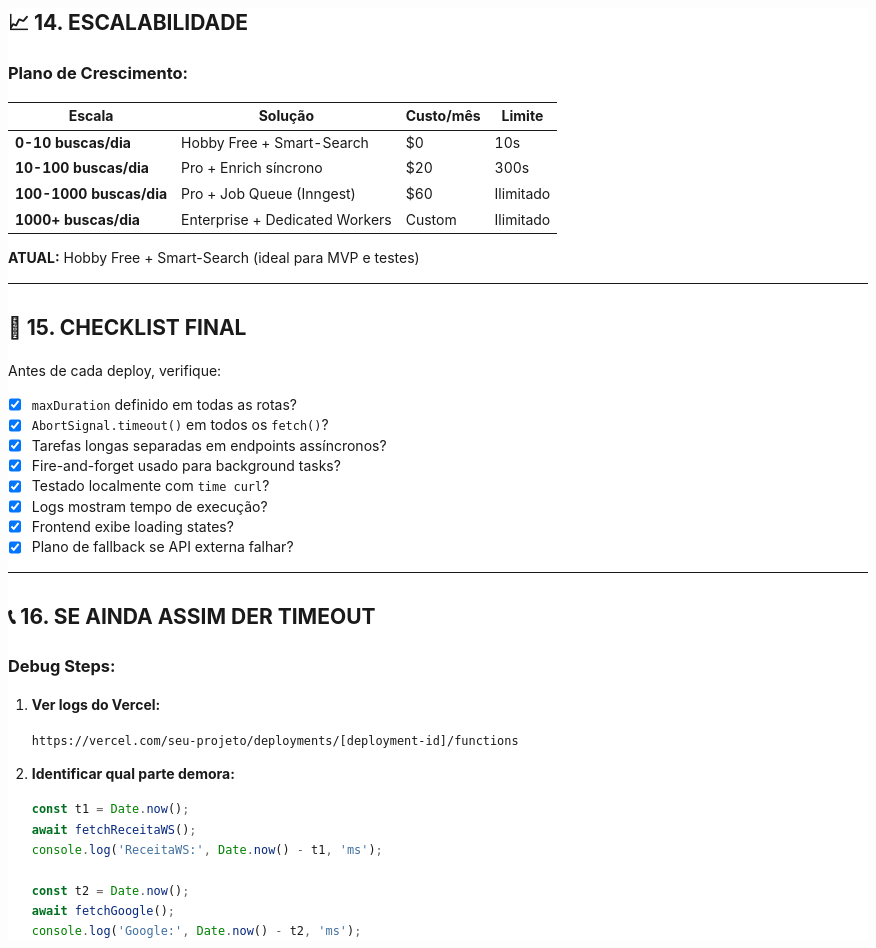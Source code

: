 
## 📈 **14. ESCALABILIDADE**

### **Plano de Crescimento:**

| Escala | Solução | Custo/mês | Limite |
|--------|---------|-----------|--------|
| **0-10 buscas/dia** | Hobby Free + Smart-Search | $0 | 10s |
| **10-100 buscas/dia** | Pro + Enrich síncrono | $20 | 300s |
| **100-1000 buscas/dia** | Pro + Job Queue (Inngest) | $60 | Ilimitado |
| **1000+ buscas/dia** | Enterprise + Dedicated Workers | Custom | Ilimitado |

**ATUAL:** Hobby Free + Smart-Search (ideal para MVP e testes)

---

## 🎯 **15. CHECKLIST FINAL**

Antes de cada deploy, verifique:

- [x] `maxDuration` definido em todas as rotas?
- [x] `AbortSignal.timeout()` em todos os `fetch()`?
- [x] Tarefas longas separadas em endpoints assíncronos?
- [x] Fire-and-forget usado para background tasks?
- [x] Testado localmente com `time curl`?
- [x] Logs mostram tempo de execução?
- [x] Frontend exibe loading states?
- [x] Plano de fallback se API externa falhar?

---

## 📞 **16. SE AINDA ASSIM DER TIMEOUT**

### **Debug Steps:**

1. **Ver logs do Vercel:**
   ```
   https://vercel.com/seu-projeto/deployments/[deployment-id]/functions
   ```

2. **Identificar qual parte demora:**
   ```typescript
   const t1 = Date.now();
   await fetchReceitaWS();
   console.log('ReceitaWS:', Date.now() - t1, 'ms');
   
   const t2 = Date.now();
   await fetchGoogle();
   console.log('Google:', Date.now() - t2, 'ms');
   ```
